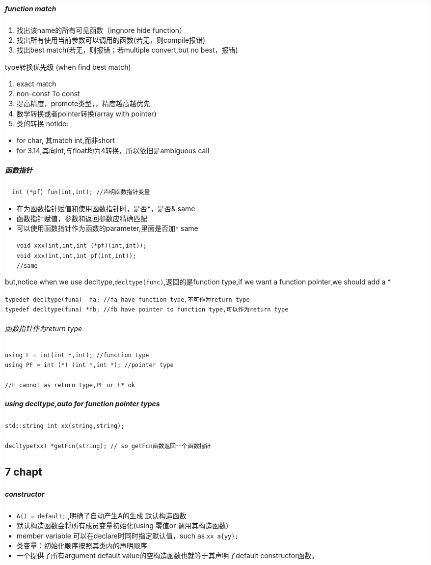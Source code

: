 ##### function match #####
1. 找出该name的所有可见函数（ingnore hide function）
2. 找出所有使用当前参数可以调用的函数(若无，则compile报错)
3. 找出best match(若无，则报错；若multiple convert,but no best，报错)

type转换优先级 (when find best match)
1. exact match
2. non-const To const
3. 提高精度，promote类型，，精度越高越优先
4. 数学转换或者pointer转换(array with pointer)
5. 类的转换
notide: 
- for char, 其match int,而非short
- for 3.14,其向int,与float均为4转换，所以依旧是ambiguous call


##### 函数指针 #####
`  int (*pf) fun(int,int); //声明函数指针变量`
- 在为函数指针赋值和使用函数指针时，是否*，是否& same
- 函数指针赋值，参数和返回参数应精确匹配
- 可以使用函数指针作为函数的parameter,里面是否加`*` same
    ```
    void xxx(int,int,int (*pf)(int,int));
    void xxx(int,int,int pf(int,int));
    //same
    ```
    

but,notice when we use decltype,`decltype(func)`,返回的是function type,if we want a function pointer,we should add a \*
```
typedef decltype(funa)  fa; //fa have function type,不可作为return type
typedef decltype(funa) *fb; //fb have pointer to function type,可以作为return type
```

###### 函数指针作为return type

```
using F = int(int *,int); //function type
using PF = int (*) (int *,int *); //pointer type

//F cannot as return type,PF or F* ok 
```

##### using decltype,auto for function pointer types 
```
std::string int xx(string,string);

decltype(xx) *getFcn(string); // so getFcn函数返回一个函数指针

```

## 7 chapt ##

##### constructor #####
- `A() = default;` ,明确了自动产生A的生成 默认构造函数
- 默认构造函数会将所有成员变量初始化(using 零值or 调用其构造函数)
- member variable 可以在declare时同时指定默认值，such as `xx a{yy};`
- 类变量：初始化顺序按照其类内的声明顺序
- 一个提供了所有argument default value的空构造函数也就等于其声明了default constructor函数。
